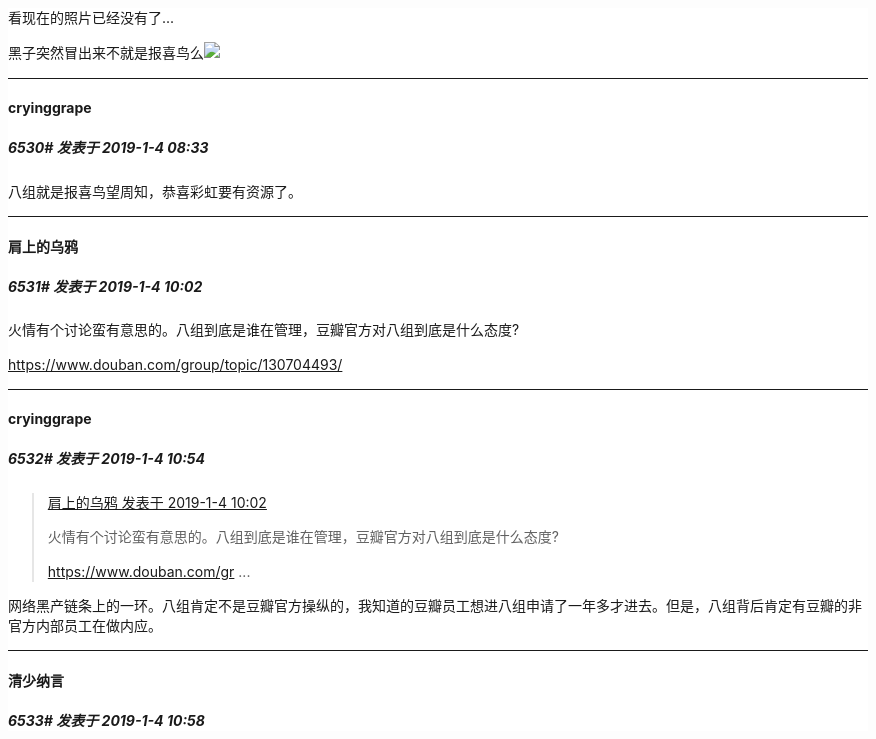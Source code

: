看现在的照片已经没有了...

黑子突然冒出来不就是报喜鸟么<img src="https://static.saraba1st.com/image/smiley/face2017/049.png" referrerpolicy="no-referrer">







-----

####  cryinggrape  
##### 6530#       发表于 2019-1-4 08:33




八组就是报喜鸟望周知，恭喜彩虹要有资源了。







-----

####  肩上的乌鸦  
##### 6531#       发表于 2019-1-4 10:02




火情有个讨论蛮有意思的。八组到底是谁在管理，豆瓣官方对八组到底是什么态度?


https://www.douban.com/group/topic/130704493/







-----

####  cryinggrape  
##### 6532#       发表于 2019-1-4 10:54



<blockquote><a href="httphttps://bbs.saraba1st.com/2b/forum.php?mod=redirect&amp;goto=findpost&amp;pid=42156788&amp;ptid=1753169" target="_blank">肩上的乌鸦 发表于 2019-1-4 10:02</a>

火情有个讨论蛮有意思的。八组到底是谁在管理，豆瓣官方对八组到底是什么态度?


https://www.douban.com/gr ...</blockquote>
网络黑产链条上的一环。八组肯定不是豆瓣官方操纵的，我知道的豆瓣员工想进八组申请了一年多才进去。但是，八组背后肯定有豆瓣的非官方内部员工在做内应。







-----

####  清少纳言  
##### 6533#       发表于 2019-1-4 10:58

